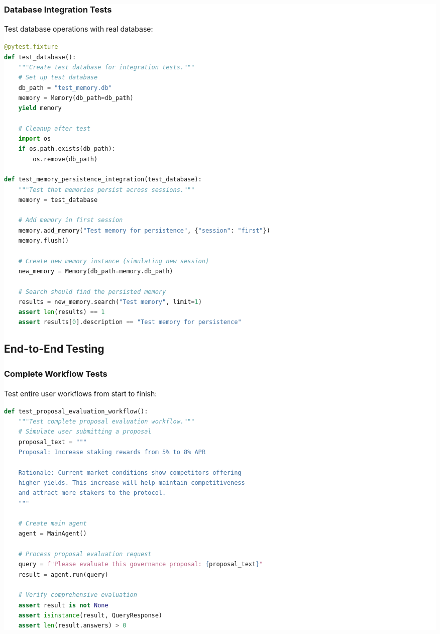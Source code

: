 ### Database Integration Tests

Test database operations with real database:

```python
@pytest.fixture
def test_database():
    """Create test database for integration tests."""
    # Set up test database
    db_path = "test_memory.db"
    memory = Memory(db_path=db_path)
    yield memory
    
    # Cleanup after test
    import os
    if os.path.exists(db_path):
        os.remove(db_path)

def test_memory_persistence_integration(test_database):
    """Test that memories persist across sessions."""
    memory = test_database
    
    # Add memory in first session
    memory.add_memory("Test memory for persistence", {"session": "first"})
    memory.flush()
    
    # Create new memory instance (simulating new session)
    new_memory = Memory(db_path=memory.db_path)
    
    # Search should find the persisted memory
    results = new_memory.search("Test memory", limit=1)
    assert len(results) == 1
    assert results[0].description == "Test memory for persistence"
```

## End-to-End Testing

### Complete Workflow Tests

Test entire user workflows from start to finish:

```python
def test_proposal_evaluation_workflow():
    """Test complete proposal evaluation workflow."""
    # Simulate user submitting a proposal
    proposal_text = """
    Proposal: Increase staking rewards from 5% to 8% APR
    
    Rationale: Current market conditions show competitors offering 
    higher yields. This increase will help maintain competitiveness 
    and attract more stakers to the protocol.
    """
    
    # Create main agent
    agent = MainAgent()
    
    # Process proposal evaluation request
    query = f"Please evaluate this governance proposal: {proposal_text}"
    result = agent.run(query)
    
    # Verify comprehensive evaluation
    assert result is not None
    assert isinstance(result, QueryResponse)
    assert len(result.answers) > 0
```